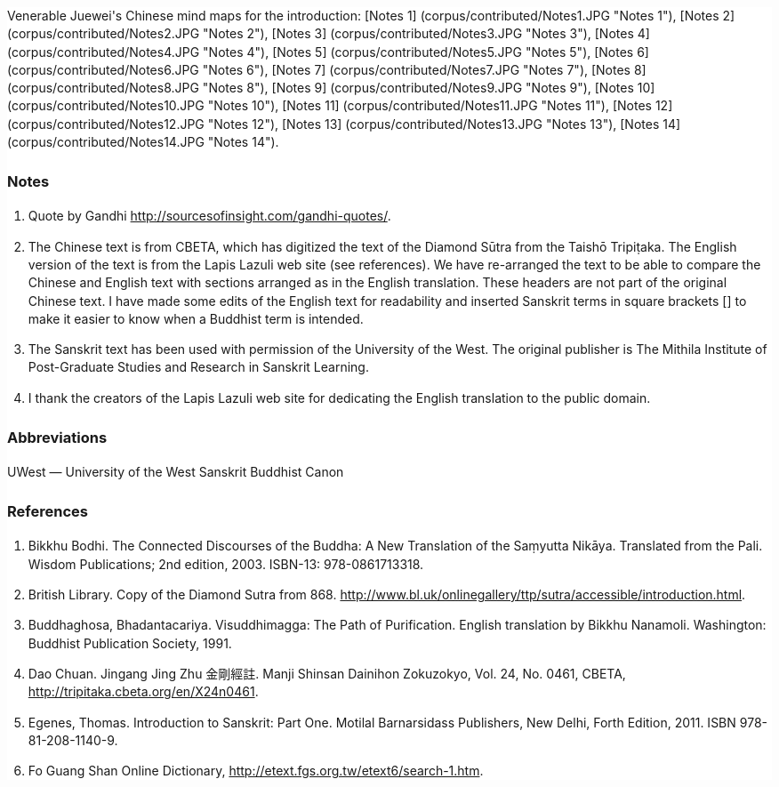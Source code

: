 Venerable Juewei's Chinese mind maps for the introduction: [Notes 1] (corpus/contributed/Notes1.JPG "Notes 1"), 
[Notes 2] (corpus/contributed/Notes2.JPG "Notes 2"), 
[Notes 3] (corpus/contributed/Notes3.JPG "Notes 3"), 
[Notes 4] (corpus/contributed/Notes4.JPG "Notes 4"), 
[Notes 5] (corpus/contributed/Notes5.JPG "Notes 5"), 
[Notes 6] (corpus/contributed/Notes6.JPG "Notes 6"), 
[Notes 7] (corpus/contributed/Notes7.JPG "Notes 7"), 
[Notes 8] (corpus/contributed/Notes8.JPG "Notes 8"), 
[Notes 9] (corpus/contributed/Notes9.JPG "Notes 9"), 
[Notes 10] (corpus/contributed/Notes10.JPG "Notes 10"), 
[Notes 11] (corpus/contributed/Notes11.JPG "Notes 11"), 
[Notes 12] (corpus/contributed/Notes12.JPG "Notes 12"), 
[Notes 13] (corpus/contributed/Notes13.JPG "Notes 13"), 
[Notes 14] (corpus/contributed/Notes14.JPG "Notes 14").

### Notes

1. Quote by Gandhi http://sourcesofinsight.com/gandhi-quotes/.

2. The Chinese text is from CBETA, which has digitized the text of the Diamond Sūtra from the Taishō Tripiṭaka. The English version of the text is from the Lapis Lazuli web site (see references). We have re-arranged the text to be able to compare the Chinese and English text with sections arranged as in the English translation. These headers are not part of the original Chinese text. I have made some edits of the English text for readability and inserted Sanskrit terms in square brackets [] to make it easier to know when a Buddhist term is intended.

3. The Sanskrit text has been used with permission of the University of the West. The original publisher is The Mithila Institute of Post-Graduate Studies and Research in Sanskrit Learning.

4. I thank the creators of the Lapis Lazuli web site for dedicating the English translation to the public domain.

### Abbreviations

UWest — University of the West Sanskrit Buddhist Canon

### References

1. Bikkhu Bodhi. The Connected Discourses of the Buddha: A New Translation of the Saṃyutta Nikāya. Translated from the Pali. Wisdom Publications; 2nd edition, 2003. ISBN-13: 978-0861713318.

2. British Library. Copy of the Diamond Sutra from 868. http://www.bl.uk/onlinegallery/ttp/sutra/accessible/introduction.html.

3. Buddhaghosa, Bhadantacariya. Visuddhimagga: The Path of Purification. English translation by Bikkhu Nanamoli. Washington: Buddhist Publication Society, 1991.

4. Dao Chuan. Jingang Jing Zhu 金剛經註. Manji Shinsan Dainihon Zokuzokyo, Vol. 24, No. 0461, CBETA, http://tripitaka.cbeta.org/en/X24n0461.

5. Egenes, Thomas. Introduction to Sanskrit: Part One. Motilal Barnarsidass Publishers, New Delhi, Forth Edition, 2011. ISBN 978-81-208-1140-9.

6. Fo Guang Shan Online Dictionary, http://etext.fgs.org.tw/etext6/search-1.htm.
